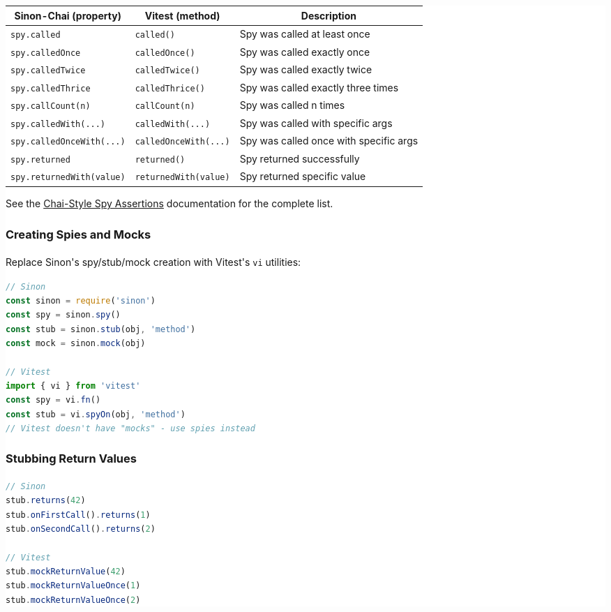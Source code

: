 | Sinon-Chai (property) | Vitest (method) | Description |
|----------------------|-----------------|-------------|
| `spy.called` | `called()` | Spy was called at least once |
| `spy.calledOnce` | `calledOnce()` | Spy was called exactly once |
| `spy.calledTwice` | `calledTwice()` | Spy was called exactly twice |
| `spy.calledThrice` | `calledThrice()` | Spy was called exactly three times |
| `spy.callCount(n)` | `callCount(n)` | Spy was called n times |
| `spy.calledWith(...)` | `calledWith(...)` | Spy was called with specific args |
| `spy.calledOnceWith(...)` | `calledOnceWith(...)` | Spy was called once with specific args |
| `spy.returned` | `returned()` | Spy returned successfully |
| `spy.returnedWith(value)` | `returnedWith(value)` | Spy returned specific value |

See the [Chai-Style Spy Assertions](/api/expect#chai-style-spy-assertions) documentation for the complete list.

### Creating Spies and Mocks

Replace Sinon's spy/stub/mock creation with Vitest's `vi` utilities:

```ts
// Sinon
const sinon = require('sinon')
const spy = sinon.spy()
const stub = sinon.stub(obj, 'method')
const mock = sinon.mock(obj)

// Vitest
import { vi } from 'vitest'
const spy = vi.fn()
const stub = vi.spyOn(obj, 'method')
// Vitest doesn't have "mocks" - use spies instead
```

### Stubbing Return Values

```ts
// Sinon
stub.returns(42)
stub.onFirstCall().returns(1)
stub.onSecondCall().returns(2)

// Vitest
stub.mockReturnValue(42)
stub.mockReturnValueOnce(1)
stub.mockReturnValueOnce(2)
```
